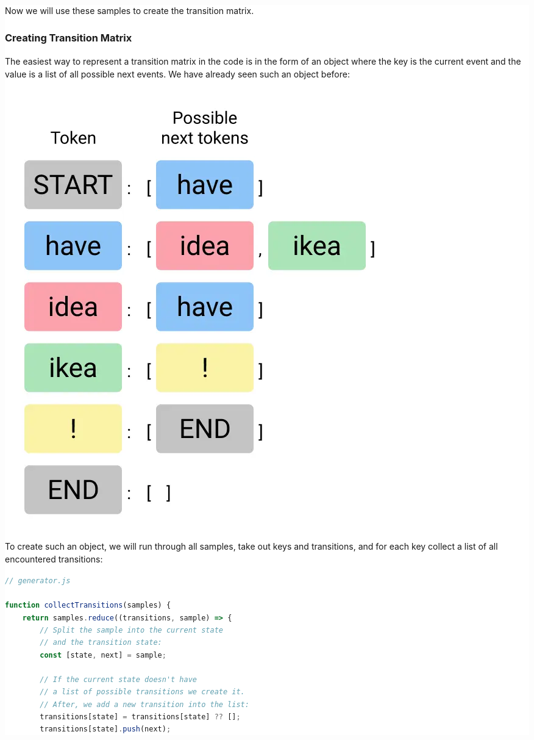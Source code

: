 Now we will use these samples to create the transition matrix.

### Creating Transition Matrix

The easiest way to represent a transition matrix in the code is in the form of an object where the key is the current event and the value is a list of all possible next events. We have already seen such an object before:

![Transition matrix representation as an object](./tokens-relations.webp)

To create such an object, we will run through all samples, take out keys and transitions, and for each key collect a list of all encountered transitions:

<Switch options="js,py">

```js
// generator.js

function collectTransitions(samples) {
	return samples.reduce((transitions, sample) => {
		// Split the sample into the current state
		// and the transition state:
		const [state, next] = sample;

		// If the current state doesn't have
		// a list of possible transitions we create it.
		// After, we add a new transition into the list:
		transitions[state] = transitions[state] ?? [];
		transitions[state].push(next);
```